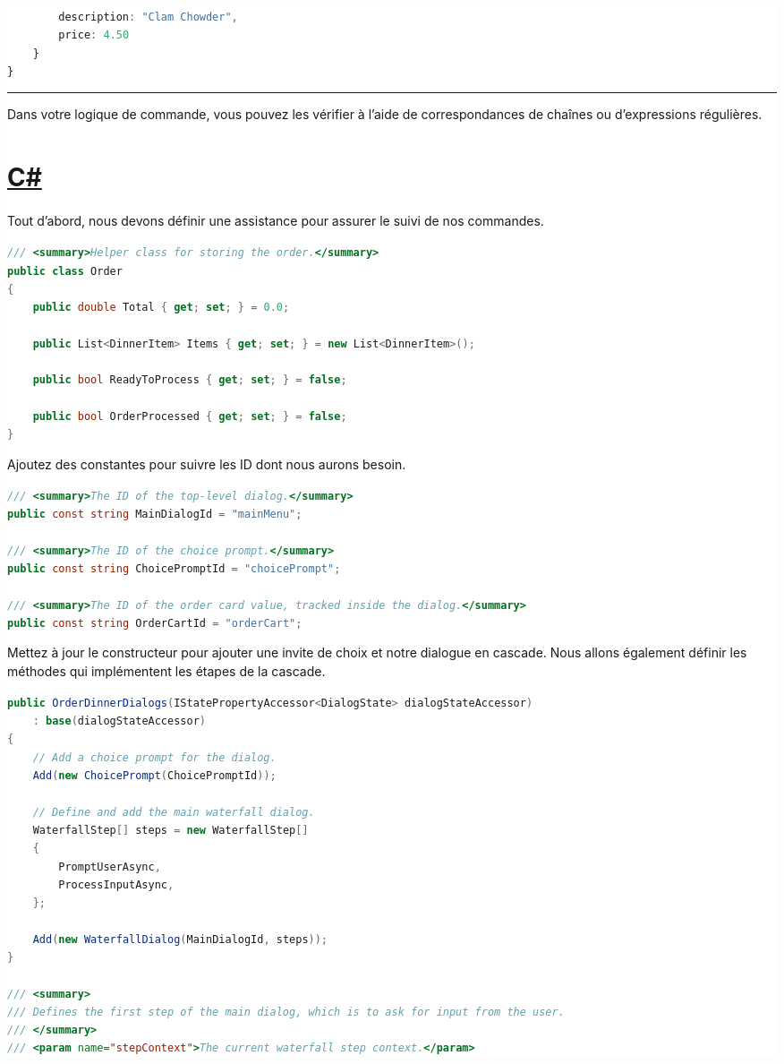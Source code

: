 ```javascript
        description: "Clam Chowder",
        price: 4.50
    }
}
```

---

Dans votre logique de commande, vous pouvez les vérifier à l’aide de correspondances de chaînes ou d’expressions régulières.

# <a name="ctabcsharptab"></a>[C#](#tab/csharptab)

Tout d’abord, nous devons définir une assistance pour assurer le suivi de nos commandes.

```cs
/// <summary>Helper class for storing the order.</summary>
public class Order
{
    public double Total { get; set; } = 0.0;

    public List<DinnerItem> Items { get; set; } = new List<DinnerItem>();

    public bool ReadyToProcess { get; set; } = false;

    public bool OrderProcessed { get; set; } = false;
}
```

Ajoutez des constantes pour suivre les ID dont nous aurons besoin.

```csharp
/// <summary>The ID of the top-level dialog.</summary>
public const string MainDialogId = "mainMenu";

/// <summary>The ID of the choice prompt.</summary>
public const string ChoicePromptId = "choicePrompt";

/// <summary>The ID of the order card value, tracked inside the dialog.</summary>
public const string OrderCartId = "orderCart";
```

Mettez à jour le constructeur pour ajouter une invite de choix et notre dialogue en cascade. Nous allons également définir les méthodes qui implémentent les étapes de la cascade.

```cs
public OrderDinnerDialogs(IStatePropertyAccessor<DialogState> dialogStateAccessor)
    : base(dialogStateAccessor)
{
    // Add a choice prompt for the dialog.
    Add(new ChoicePrompt(ChoicePromptId));

    // Define and add the main waterfall dialog.
    WaterfallStep[] steps = new WaterfallStep[]
    {
        PromptUserAsync,
        ProcessInputAsync,
    };

    Add(new WaterfallDialog(MainDialogId, steps));
}

/// <summary>
/// Defines the first step of the main dialog, which is to ask for input from the user.
/// </summary>
/// <param name="stepContext">The current waterfall step context.</param>
```